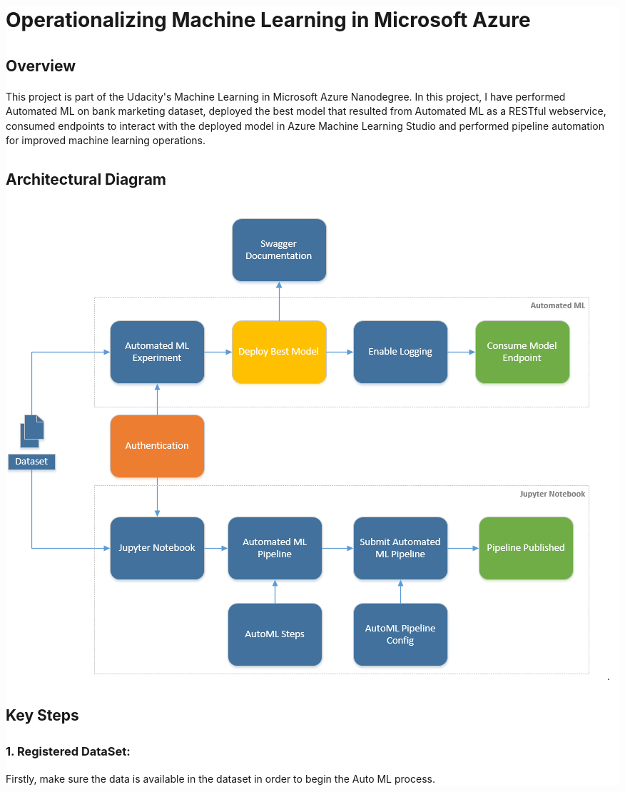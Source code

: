# Operationalizing Machine Learning in Microsoft Azure

## Overview
This project is part of the Udacity's Machine Learning in Microsoft Azure Nanodegree. In this project, I have performed Automated ML on bank marketing dataset, deployed the best model that resulted from Automated ML as a RESTful webservice, consumed endpoints to interact with the deployed model in Azure Machine Learning Studio and performed pipeline automation for improved machine learning operations.


## Architectural Diagram
![Screenshot](AML2.png). 

## Key Steps
### 1. Registered DataSet: 
Firstly, make sure the data is available in the dataset in order to begin the Auto ML process.